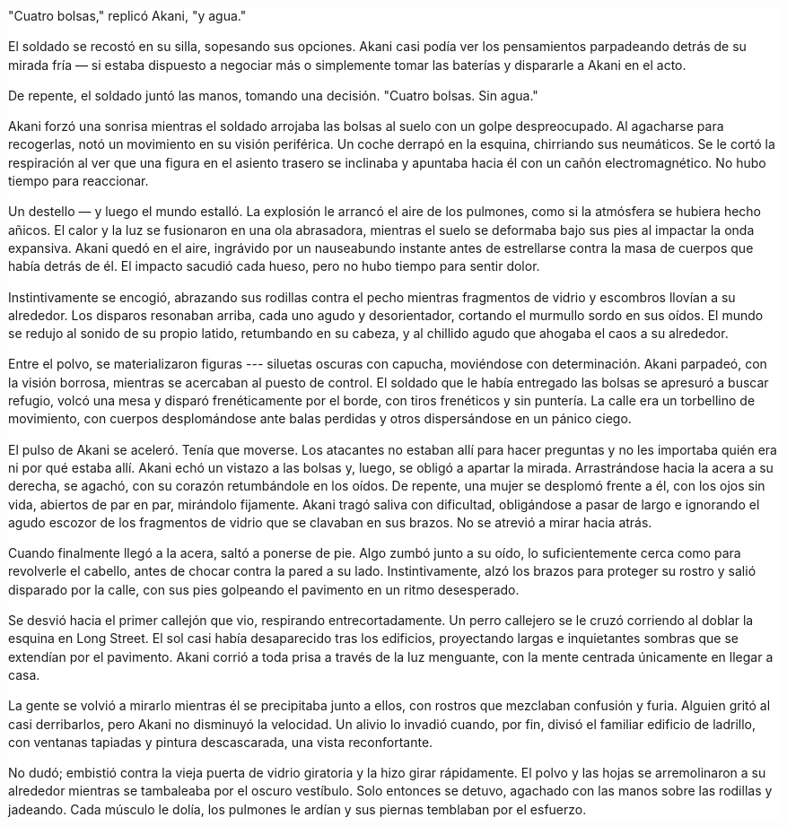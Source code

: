 "Cuatro bolsas," replicó Akani, "y agua."

El soldado se recostó en su silla, sopesando sus opciones. Akani casi podía ver los pensamientos parpadeando detrás de su mirada fría — si estaba dispuesto a negociar más o simplemente tomar las baterías y dispararle a Akani en el acto.

De repente, el soldado juntó las manos, tomando una decisión. "Cuatro bolsas. Sin agua."

Akani forzó una sonrisa mientras el soldado arrojaba las bolsas al suelo con un golpe despreocupado. Al agacharse para recogerlas, notó un movimiento en su visión periférica. Un coche derrapó en la esquina, chirriando sus neumáticos. Se le cortó la respiración al ver que una figura en el asiento trasero se inclinaba y apuntaba hacia él con un cañón electromagnético. No hubo tiempo para reaccionar.

Un destello — y luego el mundo estalló. La explosión le arrancó el aire de los pulmones, como si la atmósfera se hubiera hecho añicos. El calor y la luz se fusionaron en una ola abrasadora, mientras el suelo se deformaba bajo sus pies al impactar la onda expansiva. Akani quedó en el aire, ingrávido por un nauseabundo instante antes de estrellarse contra la masa de cuerpos que había detrás de él. El impacto sacudió cada hueso, pero no hubo tiempo para sentir dolor.

Instintivamente se encogió, abrazando sus rodillas contra el pecho mientras fragmentos de vidrio y escombros llovían a su alrededor. Los disparos resonaban arriba, cada uno agudo y desorientador, cortando el murmullo sordo en sus oídos. El mundo se redujo al sonido de su propio latido, retumbando en su cabeza, y al chillido agudo que ahogaba el caos a su alrededor.

Entre el polvo, se materializaron figuras --- siluetas oscuras con capucha, moviéndose con determinación. Akani parpadeó, con la visión borrosa, mientras se acercaban al puesto de control. El soldado que le había entregado las bolsas se apresuró a buscar refugio, volcó una mesa y disparó frenéticamente por el borde, con tiros frenéticos y sin puntería. La calle era un torbellino de movimiento, con cuerpos desplomándose ante balas perdidas y otros dispersándose en un pánico ciego.

El pulso de Akani se aceleró. Tenía que moverse. Los atacantes no estaban allí para hacer preguntas y no les importaba quién era ni por qué estaba allí. Akani echó un vistazo a las bolsas y, luego, se obligó a apartar la mirada. Arrastrándose hacia la acera a su derecha, se agachó, con su corazón retumbándole en los oídos. De repente, una mujer se desplomó frente a él, con los ojos sin vida, abiertos de par en par, mirándolo fijamente. Akani tragó saliva con dificultad, obligándose a pasar de largo e ignorando el agudo escozor de los fragmentos de vidrio que se clavaban en sus brazos. No se atrevió a mirar hacia atrás.

Cuando finalmente llegó a la acera, saltó a ponerse de pie. Algo zumbó junto a su oído, lo suficientemente cerca como para revolverle el cabello, antes de chocar contra la pared a su lado. Instintivamente, alzó los brazos para proteger su rostro y salió disparado por la calle, con sus pies golpeando el pavimento en un ritmo desesperado.

Se desvió hacia el primer callejón que vio, respirando entrecortadamente. Un perro callejero se le cruzó corriendo al doblar la esquina en Long Street. El sol casi había desaparecido tras los edificios, proyectando largas e inquietantes sombras que se extendían por el pavimento. Akani corrió a toda prisa a través de la luz menguante, con la mente centrada únicamente en llegar a casa.

La gente se volvió a mirarlo mientras él se precipitaba junto a ellos, con rostros que mezclaban confusión y furia. Alguien gritó al casi derribarlos, pero Akani no disminuyó la velocidad. Un alivio lo invadió cuando, por fin, divisó el familiar edificio de ladrillo, con ventanas tapiadas y pintura descascarada, una vista reconfortante.

No dudó; embistió contra la vieja puerta de vidrio giratoria y la hizo girar rápidamente. El polvo y las hojas se arremolinaron a su alrededor mientras se tambaleaba por el oscuro vestíbulo. Solo entonces se detuvo, agachado con las manos sobre las rodillas y jadeando. Cada músculo le dolía, los pulmones le ardían y sus piernas temblaban por el esfuerzo.
